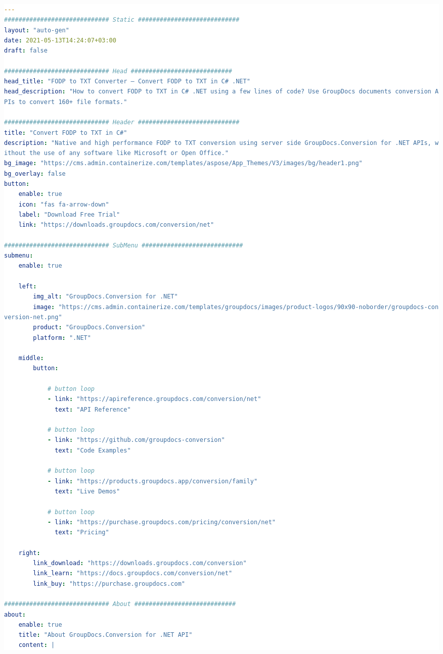 ```yaml
---
############################# Static ############################
layout: "auto-gen"
date: 2021-05-13T14:24:07+03:00
draft: false

############################# Head ############################
head_title: "FODP to TXT Converter – Convert FODP to TXT in C# .NET"
head_description: "How to convert FODP to TXT in C# .NET using a few lines of code? Use GroupDocs documents conversion APIs to convert 160+ file formats."

############################# Header ############################
title: "Convert FODP to TXT in C#"
description: "Native and high performance FODP to TXT conversion using server side GroupDocs.Conversion for .NET APIs, without the use of any software like Microsoft or Open Office."
bg_image: "https://cms.admin.containerize.com/templates/aspose/App_Themes/V3/images/bg/header1.png"
bg_overlay: false
button:
    enable: true
    icon: "fas fa-arrow-down"
    label: "Download Free Trial"
    link: "https://downloads.groupdocs.com/conversion/net"

############################# SubMenu ############################
submenu:
    enable: true

    left:
        img_alt: "GroupDocs.Conversion for .NET"
        image: "https://cms.admin.containerize.com/templates/groupdocs/images/product-logos/90x90-noborder/groupdocs-conversion-net.png"
        product: "GroupDocs.Conversion"
        platform: ".NET"

    middle:
        button:

            # button loop
            - link: "https://apireference.groupdocs.com/conversion/net"
              text: "API Reference"

            # button loop
            - link: "https://github.com/groupdocs-conversion"
              text: "Code Examples"

            # button loop
            - link: "https://products.groupdocs.app/conversion/family"
              text: "Live Demos"

            # button loop
            - link: "https://purchase.groupdocs.com/pricing/conversion/net"
              text: "Pricing"

    right:
        link_download: "https://downloads.groupdocs.com/conversion"
        link_learn: "https://docs.groupdocs.com/conversion/net"
        link_buy: "https://purchase.groupdocs.com"

############################# About ############################
about:
    enable: true
    title: "About GroupDocs.Conversion for .NET API"
    content: |
```